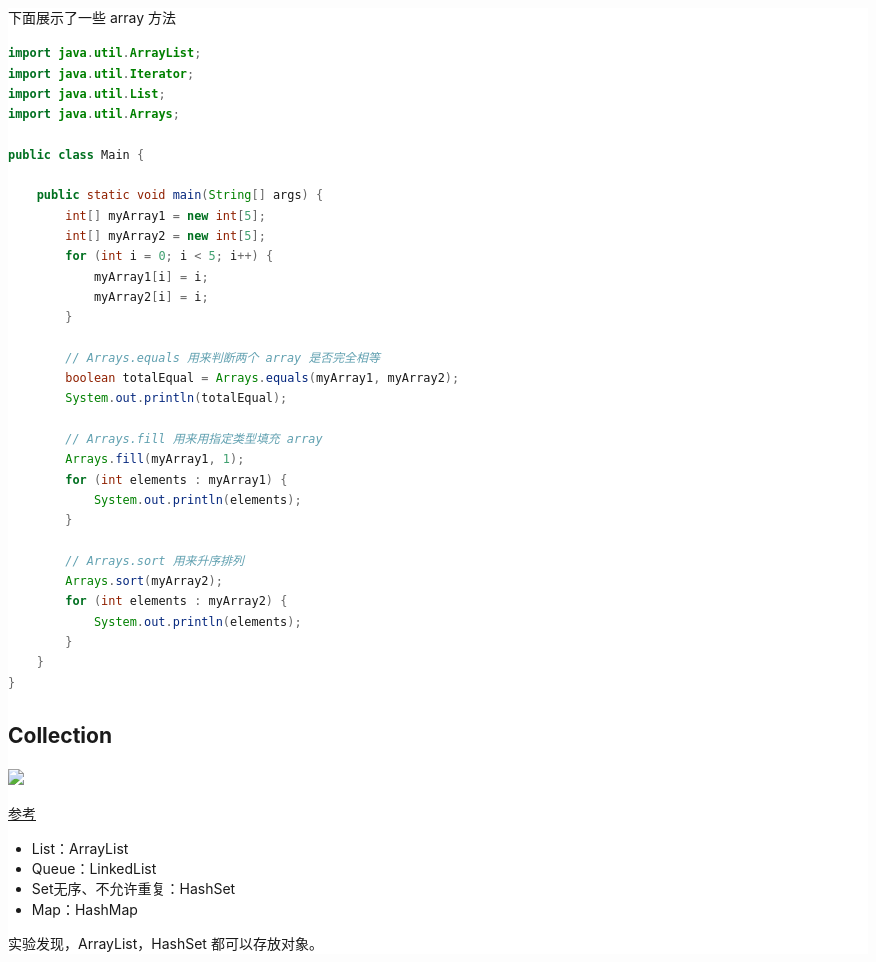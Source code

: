 
下面展示了一些 array 方法
```Java
import java.util.ArrayList;
import java.util.Iterator;
import java.util.List;
import java.util.Arrays;

public class Main {

    public static void main(String[] args) {
        int[] myArray1 = new int[5];
        int[] myArray2 = new int[5];
        for (int i = 0; i < 5; i++) {
            myArray1[i] = i;
            myArray2[i] = i;
        }

        // Arrays.equals 用来判断两个 array 是否完全相等
        boolean totalEqual = Arrays.equals(myArray1, myArray2);
        System.out.println(totalEqual);

        // Arrays.fill 用来用指定类型填充 array
        Arrays.fill(myArray1, 1);
        for (int elements : myArray1) {
            System.out.println(elements);
        }

        // Arrays.sort 用来升序排列
        Arrays.sort(myArray2);
        for (int elements : myArray2) {
            System.out.println(elements);
        }
    }
}
```





## Collection

![](/pictures_for_blog/java/list.png)  

[参考](https://www.cnblogs.com/liqiu/p/3302607.html)


- List：ArrayList
- Queue：LinkedList
- Set无序、不允许重复：HashSet
- Map：HashMap


实验发现，ArrayList，HashSet 都可以存放对象。
